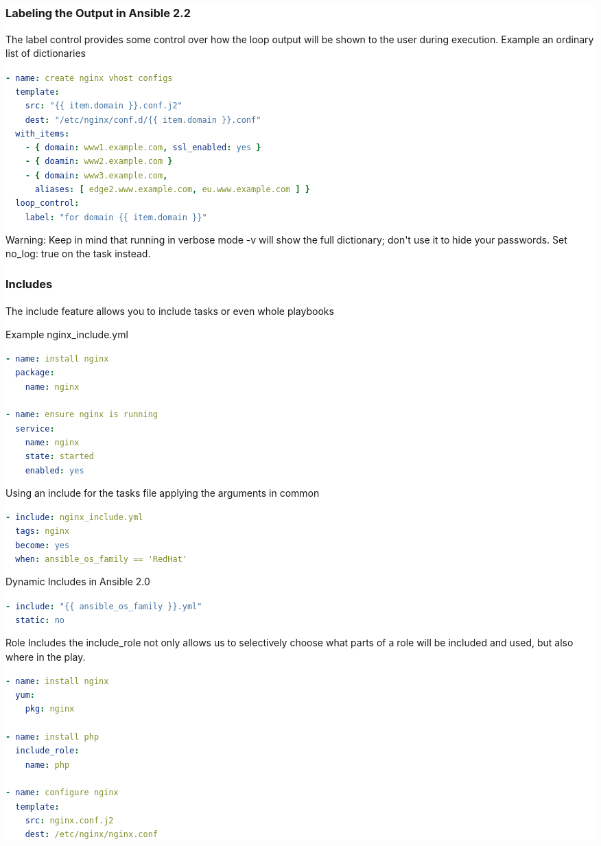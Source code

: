### Labeling the Output in Ansible 2.2
The label control provides some control over how the loop output will be shown to the user during execution.
Example an ordinary list of dictionaries
```yaml
- name: create nginx vhost configs
  template:
    src: "{{ item.domain }}.conf.j2"
    dest: "/etc/nginx/conf.d/{{ item.domain }}.conf"
  with_items:
    - { domain: www1.example.com, ssl_enabled: yes }
    - { doamin: www2.example.com }
    - { domain: www3.example.com,
      aliases: [ edge2.www.example.com, eu.www.example.com ] }
  loop_control:
    label: "for domain {{ item.domain }}"
```

Warning: Keep in mind that running in verbose mode -v will show the full dictionary; don't use it to hide your passwords.  Set no_log: true on the task instead.

### Includes
The include feature allows you to include tasks or even whole playbooks

Example nginx_include.yml
```yaml
- name: install nginx
  package:
    name: nginx
    
- name: ensure nginx is running
  service:
    name: nginx
    state: started
    enabled: yes
```
Using an include for the tasks file applying the arguments in common
```yaml
- include: nginx_include.yml
  tags: nginx
  become: yes
  when: ansible_os_family == 'RedHat'
```

Dynamic Includes in Ansible 2.0
```yaml
- include: "{{ ansible_os_family }}.yml"
  static: no
```

Role Includes
the include_role not only allows us to selectively choose what parts of a role will be included and used, but also where in the play.
```yaml
- name: install nginx
  yum:
    pkg: nginx
    
- name: install php
  include_role:
    name: php
    
- name: configure nginx
  template:
    src: nginx.conf.j2
    dest: /etc/nginx/nginx.conf
```